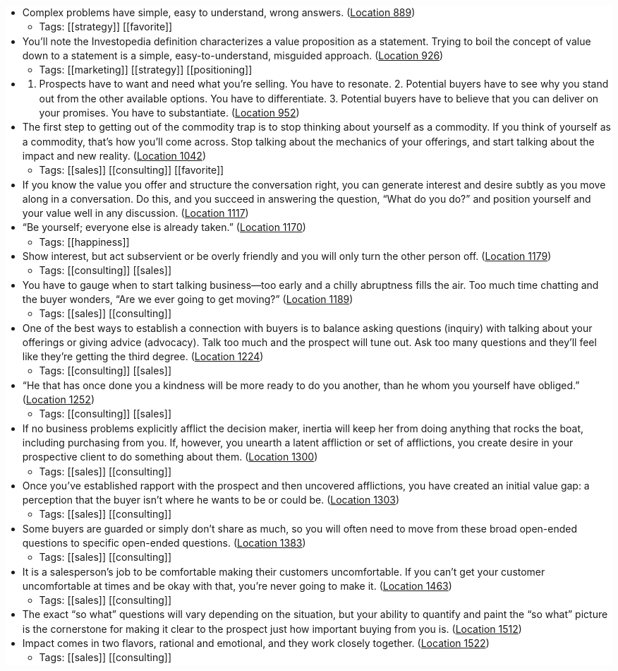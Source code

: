 - Complex problems have simple, easy to understand, wrong answers. ([Location 889](https://readwise.io/to_kindle?action=open&asin=B004S82O4A&location=889))
    - Tags: [[strategy]] [[favorite]] 
- You’ll note the Investopedia definition characterizes a value proposition as a statement. Trying to boil the concept of value down to a statement is a simple, easy-to-understand, misguided approach. ([Location 926](https://readwise.io/to_kindle?action=open&asin=B004S82O4A&location=926))
    - Tags: [[marketing]] [[strategy]] [[positioning]] 
- 1. Prospects have to want and need what you’re selling. You have to resonate. 2. Potential buyers have to see why you stand out from the other available options. You have to differentiate. 3. Potential buyers have to believe that you can deliver on your promises. You have to substantiate. ([Location 952](https://readwise.io/to_kindle?action=open&asin=B004S82O4A&location=952))
- The first step to getting out of the commodity trap is to stop thinking about yourself as a commodity. If you think of yourself as a commodity, that’s how you’ll come across. Stop talking about the mechanics of your offerings, and start talking about the impact and new reality. ([Location 1042](https://readwise.io/to_kindle?action=open&asin=B004S82O4A&location=1042))
    - Tags: [[sales]] [[consulting]] [[favorite]] 
- If you know the value you offer and structure the conversation right, you can generate interest and desire subtly as you move along in a conversation. Do this, and you succeed in answering the question, “What do you do?” and position yourself and your value well in any discussion. ([Location 1117](https://readwise.io/to_kindle?action=open&asin=B004S82O4A&location=1117))
- “Be yourself; everyone else is already taken.” ([Location 1170](https://readwise.io/to_kindle?action=open&asin=B004S82O4A&location=1170))
    - Tags: [[happiness]] 
- Show interest, but act subservient or be overly friendly and you will only turn the other person off. ([Location 1179](https://readwise.io/to_kindle?action=open&asin=B004S82O4A&location=1179))
    - Tags: [[consulting]] [[sales]] 
- You have to gauge when to start talking business—too early and a chilly abruptness fills the air. Too much time chatting and the buyer wonders, “Are we ever going to get moving?” ([Location 1189](https://readwise.io/to_kindle?action=open&asin=B004S82O4A&location=1189))
    - Tags: [[sales]] [[consulting]] 
- One of the best ways to establish a connection with buyers is to balance asking questions (inquiry) with talking about your offerings or giving advice (advocacy). Talk too much and the prospect will tune out. Ask too many questions and they’ll feel like they’re getting the third degree. ([Location 1224](https://readwise.io/to_kindle?action=open&asin=B004S82O4A&location=1224))
    - Tags: [[consulting]] [[sales]] 
- “He that has once done you a kindness will be more ready to do you another, than he whom you yourself have obliged.” ([Location 1252](https://readwise.io/to_kindle?action=open&asin=B004S82O4A&location=1252))
    - Tags: [[consulting]] [[sales]] 
- If no business problems explicitly afflict the decision maker, inertia will keep her from doing anything that rocks the boat, including purchasing from you. If, however, you unearth a latent affliction or set of afflictions, you create desire in your prospective client to do something about them. ([Location 1300](https://readwise.io/to_kindle?action=open&asin=B004S82O4A&location=1300))
    - Tags: [[sales]] [[consulting]] 
- Once you’ve established rapport with the prospect and then uncovered afflictions, you have created an initial value gap: a perception that the buyer isn’t where he wants to be or could be. ([Location 1303](https://readwise.io/to_kindle?action=open&asin=B004S82O4A&location=1303))
    - Tags: [[sales]] [[consulting]] 
- Some buyers are guarded or simply don’t share as much, so you will often need to move from these broad open-ended questions to specific open-ended questions. ([Location 1383](https://readwise.io/to_kindle?action=open&asin=B004S82O4A&location=1383))
    - Tags: [[sales]] [[consulting]] 
- It is a salesperson’s job to be comfortable making their customers uncomfortable. If you can’t get your customer uncomfortable at times and be okay with that, you’re never going to make it. ([Location 1463](https://readwise.io/to_kindle?action=open&asin=B004S82O4A&location=1463))
    - Tags: [[sales]] [[consulting]] 
- The exact “so what” questions will vary depending on the situation, but your ability to quantify and paint the “so what” picture is the cornerstone for making it clear to the prospect just how important buying from you is. ([Location 1512](https://readwise.io/to_kindle?action=open&asin=B004S82O4A&location=1512))
- Impact comes in two flavors, rational and emotional, and they work closely together. ([Location 1522](https://readwise.io/to_kindle?action=open&asin=B004S82O4A&location=1522))
    - Tags: [[sales]] [[consulting]] 